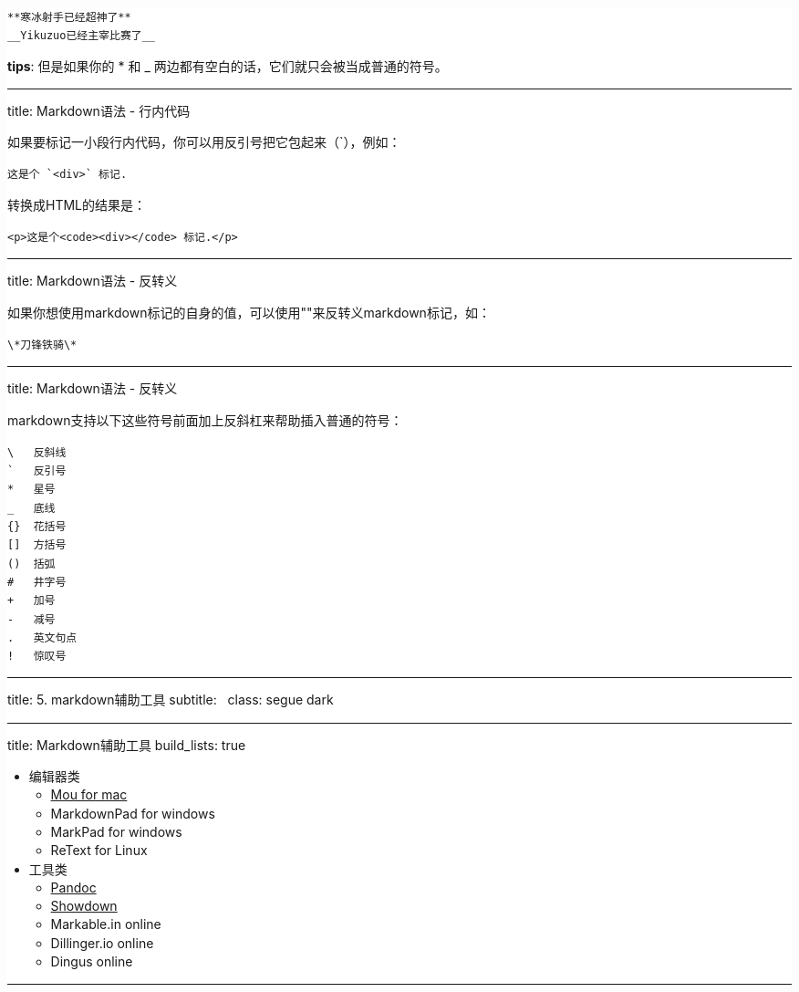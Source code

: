     **寒冰射手已经超神了**
    __Yikuzuo已经主宰比赛了__
    
**tips**: 但是如果你的 \* 和 \_ 两边都有空白的话，它们就只会被当成普通的符号。

---

title: Markdown语法 - 行内代码

如果要标记一小段行内代码，你可以用反引号把它包起来（`），例如：

    这是个 `<div>` 标记.

转换成HTML的结果是：

    <p>这是个<code><div></code> 标记.</p>

---

title: Markdown语法 - 反转义

如果你想使用markdown标记的自身的值，可以使用"\"来反转义markdown标记，如：

    \*刀锋铁骑\*

---

title: Markdown语法 - 反转义

markdown支持以下这些符号前面加上反斜杠来帮助插入普通的符号：

    \   反斜线
    `   反引号
    *   星号
    _   底线
    {}  花括号
    []  方括号
    ()  括弧
    #   井字号
    +   加号
    -   减号
    .   英文句点
    !   惊叹号

---

title: 5. markdown辅助工具
subtitle: &nbsp;
class: segue dark 

---

title: Markdown辅助工具
build_lists: true

- 编辑器类
    - [Mou for mac](http://mouapp.com/)
    - MarkdownPad for windows
    - MarkPad for windows
    - ReText for Linux
- 工具类
    - [Pandoc](http://johnmacfarlane.net/pandoc/)
    - [Showdown](http://softwaremaniacs.org/playground/showdown-highlight/)
    - Markable.in online
    - Dillinger.io online
    - Dingus online

---